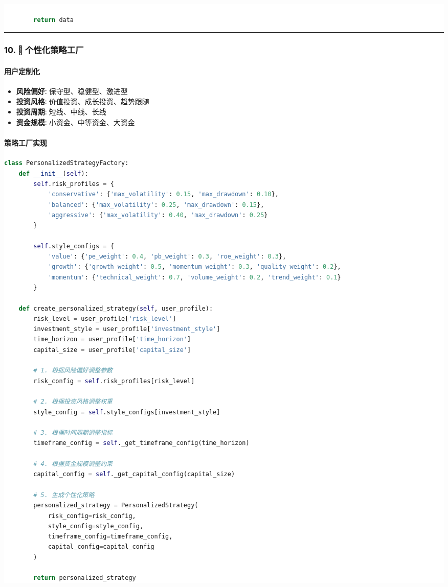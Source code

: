 ```python
            
        return data
```

---

### 10. 🎯 个性化策略工厂

#### 用户定制化
- **风险偏好**: 保守型、稳健型、激进型
- **投资风格**: 价值投资、成长投资、趋势跟随
- **投资周期**: 短线、中线、长线
- **资金规模**: 小资金、中等资金、大资金

#### 策略工厂实现
```python
class PersonalizedStrategyFactory:
    def __init__(self):
        self.risk_profiles = {
            'conservative': {'max_volatility': 0.15, 'max_drawdown': 0.10},
            'balanced': {'max_volatility': 0.25, 'max_drawdown': 0.15},
            'aggressive': {'max_volatility': 0.40, 'max_drawdown': 0.25}
        }
        
        self.style_configs = {
            'value': {'pe_weight': 0.4, 'pb_weight': 0.3, 'roe_weight': 0.3},
            'growth': {'growth_weight': 0.5, 'momentum_weight': 0.3, 'quality_weight': 0.2},
            'momentum': {'technical_weight': 0.7, 'volume_weight': 0.2, 'trend_weight': 0.1}
        }
    
    def create_personalized_strategy(self, user_profile):
        risk_level = user_profile['risk_level']
        investment_style = user_profile['investment_style']
        time_horizon = user_profile['time_horizon']
        capital_size = user_profile['capital_size']
        
        # 1. 根据风险偏好调整参数
        risk_config = self.risk_profiles[risk_level]
        
        # 2. 根据投资风格调整权重
        style_config = self.style_configs[investment_style]
        
        # 3. 根据时间周期调整指标
        timeframe_config = self._get_timeframe_config(time_horizon)
        
        # 4. 根据资金规模调整约束
        capital_config = self._get_capital_config(capital_size)
        
        # 5. 生成个性化策略
        personalized_strategy = PersonalizedStrategy(
            risk_config=risk_config,
            style_config=style_config,
            timeframe_config=timeframe_config,
            capital_config=capital_config
        )
        
        return personalized_strategy
```

